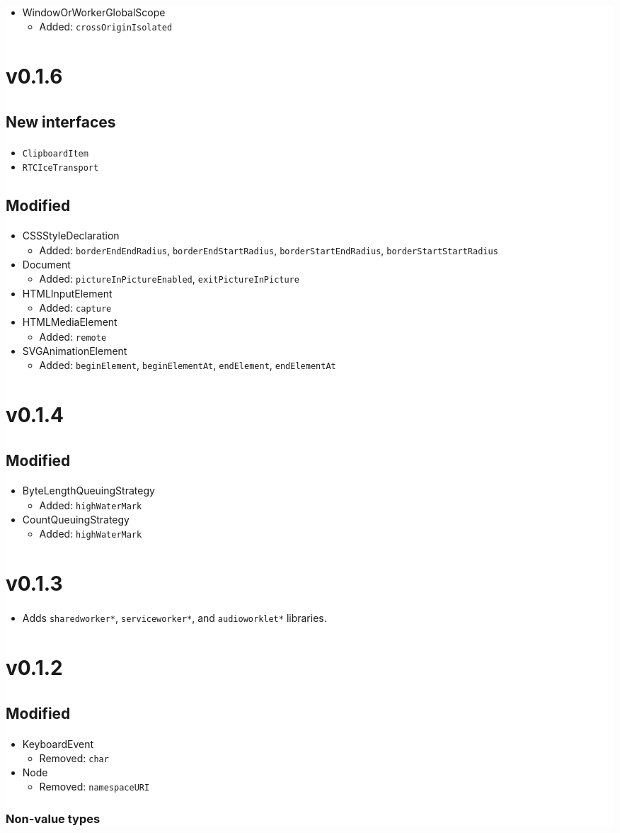 * WindowOrWorkerGlobalScope
  * Added: `crossOriginIsolated`

# v0.1.6

## New interfaces

* `ClipboardItem`
* `RTCIceTransport`

## Modified

* CSSStyleDeclaration
  * Added: `borderEndEndRadius`, `borderEndStartRadius`, `borderStartEndRadius`, `borderStartStartRadius`
* Document
  * Added: `pictureInPictureEnabled`, `exitPictureInPicture`
* HTMLInputElement
  * Added: `capture`
* HTMLMediaElement
  * Added: `remote`
* SVGAnimationElement
  * Added: `beginElement`, `beginElementAt`, `endElement`, `endElementAt`

# v0.1.4

## Modified

* ByteLengthQueuingStrategy
  * Added: `highWaterMark`
* CountQueuingStrategy
  * Added: `highWaterMark`

# v0.1.3

* Adds `sharedworker*`, `serviceworker*`, and `audioworklet*` libraries.

# v0.1.2

## Modified

* KeyboardEvent
  * Removed: `char`
* Node
  * Removed: `namespaceURI`

### Non-value types

